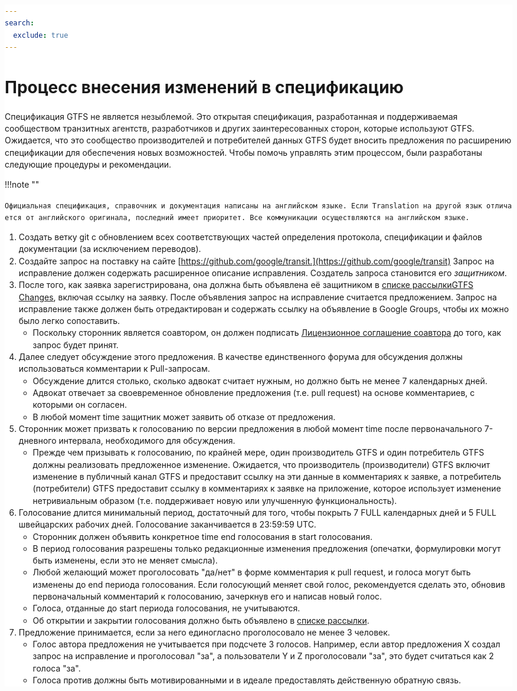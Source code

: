 ```yaml
---
search:
  exclude: true
---
```


# Процесс внесения изменений в спецификацию

Спецификация GTFS не является незыблемой. Это открытая спецификация, разработанная и поддерживаемая сообществом транзитных агентств, разработчиков и других заинтересованных сторон, которые используют GTFS. Ожидается, что это сообщество производителей и потребителей данных GTFS будет вносить предложения по расширению спецификации для обеспечения новых возможностей. Чтобы помочь управлять этим процессом, были разработаны следующие процедуры и рекомендации.

!!!note ""

    Официальная спецификация, справочник и документация написаны на английском языке. Если Translation на другой язык отличается от английского оригинала, последний имеет приоритет. Все коммуникации осуществляются на английском языке.

1. Создать ветку git с обновлением всех соответствующих частей определения протокола, спецификации и файлов документации (за исключением переводов).
1. Создайте запрос на поставку на сайте [https://github.com/google/transit.](https://github.com/google/transit) Запрос на исправление должен содержать расширенное описание исправления. Создатель запроса становится его _защитником_.
1. После того, как заявка зарегистрирована, она должна быть объявлена её защитником в [списке рассылкиGTFS Changes](https://groups.google.com/forum/#!forum/gtfs-changes), включая ссылку на заявку. После объявления запрос на исправление считается предложением. Запрос на исправление также должен быть отредактирован и содержать ссылку на объявление в Google Groups, чтобы их можно было легко сопоставить.
   * Поскольку сторонник является соавтором, он должен подписать [Лицензионное соглашение соавтора](https://github.com/google/transit/blob/master/CONTRIBUTING.md) до того, как запрос будет принят.
1. Далее следует обсуждение этого предложения. В качестве единственного форума для обсуждения должны использоваться комментарии к Pull-запросам.
   * Обсуждение длится столько, сколько адвокат считает нужным, но должно быть не менее 7 календарных дней.
   * Адвокат отвечает за своевременное обновление предложения (т.е. pull request) на основе комментариев, с которыми он согласен.
   * В любой момент time защитник может заявить об отказе от предложения.
1. Сторонник может призвать к голосованию по версии предложения в любой момент time после первоначального 7-дневного интервала, необходимого для обсуждения.
   * Прежде чем призывать к голосованию, по крайней мере, один производитель GTFS и один потребитель GTFS должны реализовать предложенное изменение. Ожидается, что производитель (производители) GTFS включит изменение в публичный канал GTFS и предоставит ссылку на эти данные в комментариях к заявке, а потребитель (потребители) GTFS предоставит ссылку в комментариях к заявке на приложение, которое использует изменение нетривиальным образом (т.е. поддерживает новую или улучшенную функциональность).
1. Голосование длится минимальный период, достаточный для того, чтобы покрыть 7 FULL календарных дней и 5 FULL швейцарских рабочих дней. Голосование заканчивается в 23:59:59 UTC.
   * Сторонник должен объявить конкретное time end голосования в start голосования.
   * В период голосования разрешены только редакционные изменения предложения (опечатки, формулировки могут быть изменены, если это не меняет смысла).
   * Любой желающий может проголосовать "да/нет" в форме комментария к pull request, и голоса могут быть изменены до end периода голосования.
   Если голосующий меняет свой голос, рекомендуется сделать это, обновив первоначальный комментарий к голосованию, зачеркнув его и написав новый голос.
   * Голоса, отданные до start периода голосования, не учитываются.
   * Об открытии и закрытии голосования должно быть объявлено в [списке рассылки](https://groups.google.com/forum/#!forum/gtfs-changes).
1. Предложение принимается, если за него единогласно проголосовало не менее 3 человек.
   * Голос автора предложения не учитывается при подсчете 3 голосов. Например, если автор предложения X создал запрос на исправление и проголосовал "за", а пользователи Y и Z проголосовали "за", это будет считаться как 2 голоса "за".
   * Голоса против должны быть мотивированными и в идеале предоставлять действенную обратную связь.